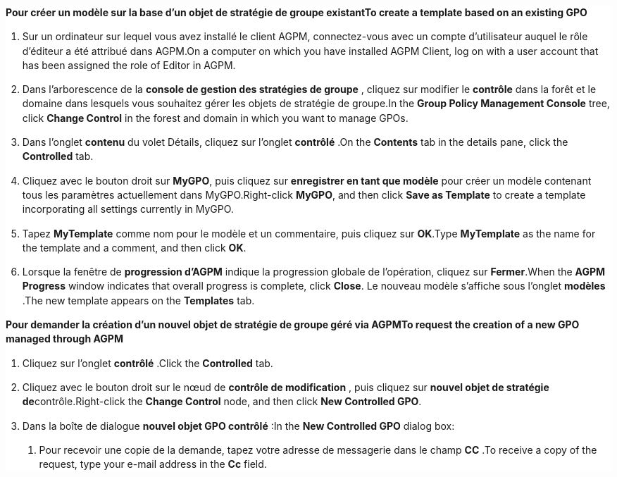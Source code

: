 **<span data-ttu-id="d2875-345">Pour créer un modèle sur la base d’un objet de stratégie de groupe existant</span><span class="sxs-lookup"><span data-stu-id="d2875-345">To create a template based on an existing GPO</span></span>**

1.  <span data-ttu-id="d2875-346">Sur un ordinateur sur lequel vous avez installé le client AGPM, connectez-vous avec un compte d’utilisateur auquel le rôle d’éditeur a été attribué dans AGPM.</span><span class="sxs-lookup"><span data-stu-id="d2875-346">On a computer on which you have installed AGPM Client, log on with a user account that has been assigned the role of Editor in AGPM.</span></span>

2.  <span data-ttu-id="d2875-347">Dans l’arborescence de la **console de gestion des stratégies de groupe** , cliquez sur modifier le **contrôle** dans la forêt et le domaine dans lesquels vous souhaitez gérer les objets de stratégie de groupe.</span><span class="sxs-lookup"><span data-stu-id="d2875-347">In the **Group Policy Management Console** tree, click **Change Control** in the forest and domain in which you want to manage GPOs.</span></span>

3.  <span data-ttu-id="d2875-348">Dans l’onglet **contenu** du volet Détails, cliquez sur l’onglet **contrôlé** .</span><span class="sxs-lookup"><span data-stu-id="d2875-348">On the **Contents** tab in the details pane, click the **Controlled** tab.</span></span>

4.  <span data-ttu-id="d2875-349">Cliquez avec le bouton droit sur **MyGPO**, puis cliquez sur **enregistrer en tant que modèle** pour créer un modèle contenant tous les paramètres actuellement dans MyGPO.</span><span class="sxs-lookup"><span data-stu-id="d2875-349">Right-click **MyGPO**, and then click **Save as Template** to create a template incorporating all settings currently in MyGPO.</span></span>

5.  <span data-ttu-id="d2875-350">Tapez **MyTemplate** comme nom pour le modèle et un commentaire, puis cliquez sur **OK**.</span><span class="sxs-lookup"><span data-stu-id="d2875-350">Type **MyTemplate** as the name for the template and a comment, and then click **OK**.</span></span>

6.  <span data-ttu-id="d2875-351">Lorsque la fenêtre de **progression d’AGPM** indique la progression globale de l’opération, cliquez sur **Fermer**.</span><span class="sxs-lookup"><span data-stu-id="d2875-351">When the **AGPM Progress** window indicates that overall progress is complete, click **Close**.</span></span> <span data-ttu-id="d2875-352">Le nouveau modèle s’affiche sous l’onglet **modèles** .</span><span class="sxs-lookup"><span data-stu-id="d2875-352">The new template appears on the **Templates** tab.</span></span>

**<span data-ttu-id="d2875-353">Pour demander la création d’un nouvel objet de stratégie de groupe géré via AGPM</span><span class="sxs-lookup"><span data-stu-id="d2875-353">To request the creation of a new GPO managed through AGPM</span></span>**

1.  <span data-ttu-id="d2875-354">Cliquez sur l’onglet **contrôlé** .</span><span class="sxs-lookup"><span data-stu-id="d2875-354">Click the **Controlled** tab.</span></span>

2.  <span data-ttu-id="d2875-355">Cliquez avec le bouton droit sur le nœud de **contrôle de modification** , puis cliquez sur **nouvel objet de stratégie de**contrôle.</span><span class="sxs-lookup"><span data-stu-id="d2875-355">Right-click the **Change Control** node, and then click **New Controlled GPO**.</span></span>

3.  <span data-ttu-id="d2875-356">Dans la boîte de dialogue **nouvel objet GPO contrôlé** :</span><span class="sxs-lookup"><span data-stu-id="d2875-356">In the **New Controlled GPO** dialog box:</span></span>

    1.  <span data-ttu-id="d2875-357">Pour recevoir une copie de la demande, tapez votre adresse de messagerie dans le champ **CC** .</span><span class="sxs-lookup"><span data-stu-id="d2875-357">To receive a copy of the request, type your e-mail address in the **Cc** field.</span></span>
